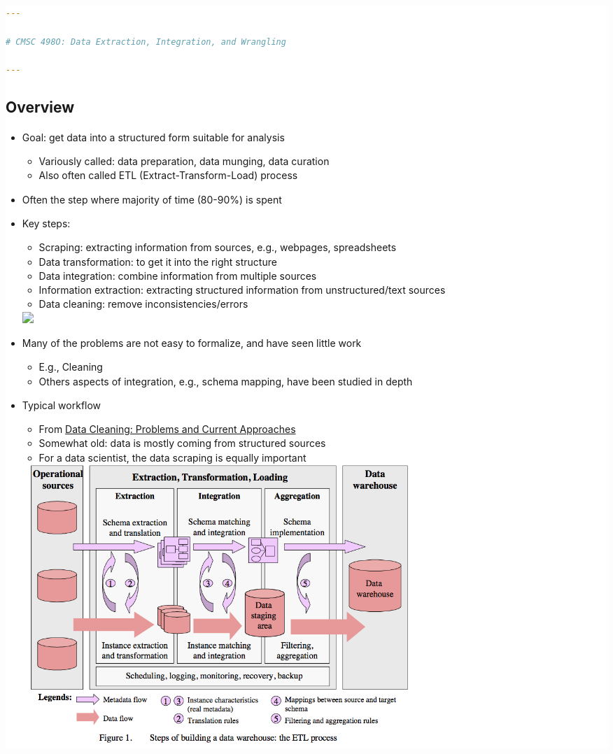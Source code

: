 ```yaml
---

# CMSC 498O: Data Extraction, Integration, and Wrangling

---
```


## Overview

- Goal: get data into a structured form suitable for analysis
    - Variously called: data preparation, data munging, data curation
    - Also often called ETL (Extract-Transform-Load) process
- Often the step where majority of time (80-90%) is spent
- Key steps:
    - Scraping: extracting information from sources, e.g., webpages, spreadsheets
    - Data transformation: to get it into the right structure
    - Data integration: combine information from multiple sources
    - Information extraction: extracting structured information from unstructured/text sources
    - Data cleaning: remove inconsistencies/errors

    <img src="multimedia/wrangling.png" height=500>

- Many of the problems are not easy to formalize, and have seen little work
    - E.g., Cleaning
    - Others aspects of integration, e.g., schema mapping, have been studied in depth
- Typical workflow
    - From [Data Cleaning:  Problems and Current Approaches](https://www.ki.informatik.hu-berlin.de/mac/lehre/lehrmaterial/Informationsintegration/Rahm00.pdf)
    - Somewhat old: data is mostly coming from structured sources
    - For a data scientist, the data scraping is equally important

    <img src="multimedia/etl-cleaning.png" height=400>